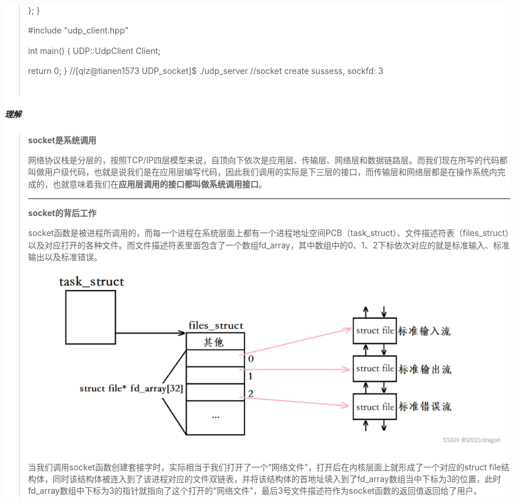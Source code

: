 >  };
> }
> 
> 
> #include "udp_client.hpp"
> 
> int main()
> {
>  UDP::UdpClient Client;
> 
>  return 0;
> }
> //[qlz@tianen1573 UDP_socket]$ ./udp_server
> //socket create sussess, sockfd: 3
> ~~~
>
> 

##### 理解

> **socket是系统调用**
>
> 网络协议栈是分层的，按照TCP/IP四层模型来说，自顶向下依次是应用层、传输层、网络层和数据链路层。而我们现在所写的代码都叫做用户级代码，也就是说我们是在应用层编写代码，因此我们调用的实际是下三层的接口，而传输层和网络层都是在操作系统内完成的，也就意味着我们在**应用层调用的接口都叫做系统调用接口**。
>
> ----
>
> **socket的背后工作**
>
> socket函数是被进程所调用的，而每一个进程在系统层面上都有一个进程地址空间PCB（task_struct）、文件描述符表（files_struct）以及对应打开的各种文件。而文件描述符表里面包含了一个数组fd_array，其中数组中的0、1、2下标依次对应的就是标准输入、标准输出以及标准错误。
>
> ![image-20230328190002537](%E5%9B%BE%E7%89%87/%E7%BD%91%E7%BB%9C/image-20230328190002537.png)
>
> 当我们调用socket函数创建套接字时，实际相当于我们打开了一个“网络文件”，打开后在内核层面上就形成了一个对应的struct file结构体，同时该结构体被连入到了该进程对应的文件双链表，并将该结构体的首地址填入到了fd_array数组当中下标为3的位置，此时fd_array数组中下标为3的指针就指向了这个打开的“网络文件”，最后3号文件描述符作为socket函数的返回值返回给了用户。
>